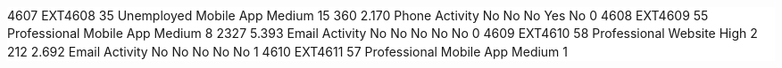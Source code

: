   </thead>
  <tbody>
    <tr>
      <th>4607</th>
      <td>EXT4608</td>
      <td>35</td>
      <td>Unemployed</td>
      <td>Mobile App</td>
      <td>Medium</td>
      <td>15</td>
      <td>360</td>
      <td>2.170</td>
      <td>Phone Activity</td>
      <td>No</td>
      <td>No</td>
      <td>No</td>
      <td>Yes</td>
      <td>No</td>
      <td>0</td>
    </tr>
    <tr>
      <th>4608</th>
      <td>EXT4609</td>
      <td>55</td>
      <td>Professional</td>
      <td>Mobile App</td>
      <td>Medium</td>
      <td>8</td>
      <td>2327</td>
      <td>5.393</td>
      <td>Email Activity</td>
      <td>No</td>
      <td>No</td>
      <td>No</td>
      <td>No</td>
      <td>No</td>
      <td>0</td>
    </tr>
    <tr>
      <th>4609</th>
      <td>EXT4610</td>
      <td>58</td>
      <td>Professional</td>
      <td>Website</td>
      <td>High</td>
      <td>2</td>
      <td>212</td>
      <td>2.692</td>
      <td>Email Activity</td>
      <td>No</td>
      <td>No</td>
      <td>No</td>
      <td>No</td>
      <td>No</td>
      <td>1</td>
    </tr>
    <tr>
      <th>4610</th>
      <td>EXT4611</td>
      <td>57</td>
      <td>Professional</td>
      <td>Mobile App</td>
      <td>Medium</td>
      <td>1</td>